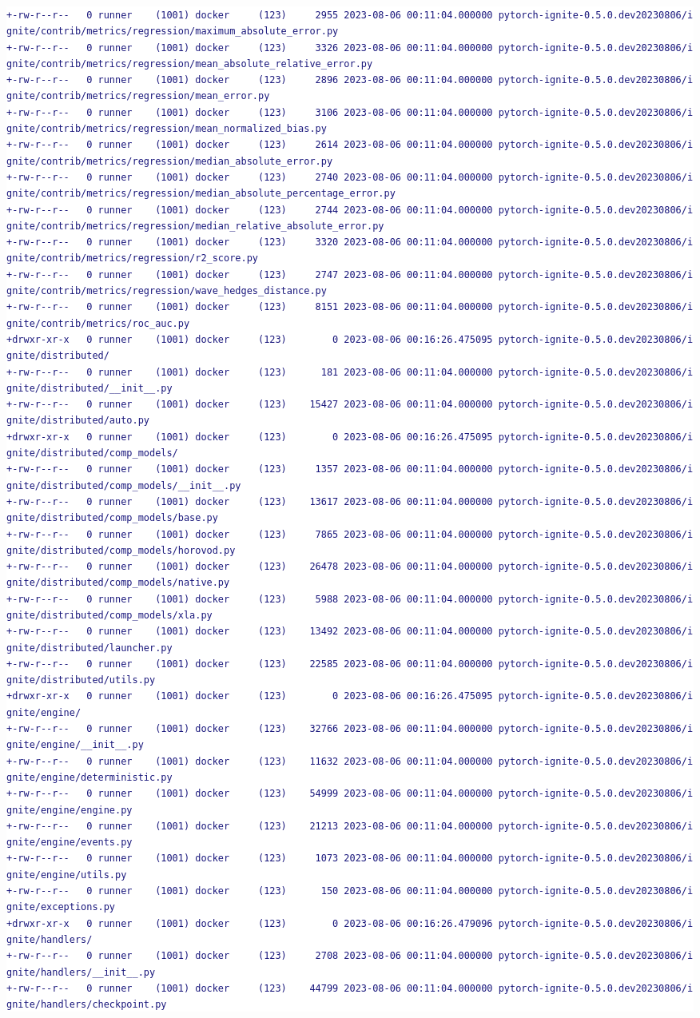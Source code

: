```diff
+-rw-r--r--   0 runner    (1001) docker     (123)     2955 2023-08-06 00:11:04.000000 pytorch-ignite-0.5.0.dev20230806/ignite/contrib/metrics/regression/maximum_absolute_error.py
+-rw-r--r--   0 runner    (1001) docker     (123)     3326 2023-08-06 00:11:04.000000 pytorch-ignite-0.5.0.dev20230806/ignite/contrib/metrics/regression/mean_absolute_relative_error.py
+-rw-r--r--   0 runner    (1001) docker     (123)     2896 2023-08-06 00:11:04.000000 pytorch-ignite-0.5.0.dev20230806/ignite/contrib/metrics/regression/mean_error.py
+-rw-r--r--   0 runner    (1001) docker     (123)     3106 2023-08-06 00:11:04.000000 pytorch-ignite-0.5.0.dev20230806/ignite/contrib/metrics/regression/mean_normalized_bias.py
+-rw-r--r--   0 runner    (1001) docker     (123)     2614 2023-08-06 00:11:04.000000 pytorch-ignite-0.5.0.dev20230806/ignite/contrib/metrics/regression/median_absolute_error.py
+-rw-r--r--   0 runner    (1001) docker     (123)     2740 2023-08-06 00:11:04.000000 pytorch-ignite-0.5.0.dev20230806/ignite/contrib/metrics/regression/median_absolute_percentage_error.py
+-rw-r--r--   0 runner    (1001) docker     (123)     2744 2023-08-06 00:11:04.000000 pytorch-ignite-0.5.0.dev20230806/ignite/contrib/metrics/regression/median_relative_absolute_error.py
+-rw-r--r--   0 runner    (1001) docker     (123)     3320 2023-08-06 00:11:04.000000 pytorch-ignite-0.5.0.dev20230806/ignite/contrib/metrics/regression/r2_score.py
+-rw-r--r--   0 runner    (1001) docker     (123)     2747 2023-08-06 00:11:04.000000 pytorch-ignite-0.5.0.dev20230806/ignite/contrib/metrics/regression/wave_hedges_distance.py
+-rw-r--r--   0 runner    (1001) docker     (123)     8151 2023-08-06 00:11:04.000000 pytorch-ignite-0.5.0.dev20230806/ignite/contrib/metrics/roc_auc.py
+drwxr-xr-x   0 runner    (1001) docker     (123)        0 2023-08-06 00:16:26.475095 pytorch-ignite-0.5.0.dev20230806/ignite/distributed/
+-rw-r--r--   0 runner    (1001) docker     (123)      181 2023-08-06 00:11:04.000000 pytorch-ignite-0.5.0.dev20230806/ignite/distributed/__init__.py
+-rw-r--r--   0 runner    (1001) docker     (123)    15427 2023-08-06 00:11:04.000000 pytorch-ignite-0.5.0.dev20230806/ignite/distributed/auto.py
+drwxr-xr-x   0 runner    (1001) docker     (123)        0 2023-08-06 00:16:26.475095 pytorch-ignite-0.5.0.dev20230806/ignite/distributed/comp_models/
+-rw-r--r--   0 runner    (1001) docker     (123)     1357 2023-08-06 00:11:04.000000 pytorch-ignite-0.5.0.dev20230806/ignite/distributed/comp_models/__init__.py
+-rw-r--r--   0 runner    (1001) docker     (123)    13617 2023-08-06 00:11:04.000000 pytorch-ignite-0.5.0.dev20230806/ignite/distributed/comp_models/base.py
+-rw-r--r--   0 runner    (1001) docker     (123)     7865 2023-08-06 00:11:04.000000 pytorch-ignite-0.5.0.dev20230806/ignite/distributed/comp_models/horovod.py
+-rw-r--r--   0 runner    (1001) docker     (123)    26478 2023-08-06 00:11:04.000000 pytorch-ignite-0.5.0.dev20230806/ignite/distributed/comp_models/native.py
+-rw-r--r--   0 runner    (1001) docker     (123)     5988 2023-08-06 00:11:04.000000 pytorch-ignite-0.5.0.dev20230806/ignite/distributed/comp_models/xla.py
+-rw-r--r--   0 runner    (1001) docker     (123)    13492 2023-08-06 00:11:04.000000 pytorch-ignite-0.5.0.dev20230806/ignite/distributed/launcher.py
+-rw-r--r--   0 runner    (1001) docker     (123)    22585 2023-08-06 00:11:04.000000 pytorch-ignite-0.5.0.dev20230806/ignite/distributed/utils.py
+drwxr-xr-x   0 runner    (1001) docker     (123)        0 2023-08-06 00:16:26.475095 pytorch-ignite-0.5.0.dev20230806/ignite/engine/
+-rw-r--r--   0 runner    (1001) docker     (123)    32766 2023-08-06 00:11:04.000000 pytorch-ignite-0.5.0.dev20230806/ignite/engine/__init__.py
+-rw-r--r--   0 runner    (1001) docker     (123)    11632 2023-08-06 00:11:04.000000 pytorch-ignite-0.5.0.dev20230806/ignite/engine/deterministic.py
+-rw-r--r--   0 runner    (1001) docker     (123)    54999 2023-08-06 00:11:04.000000 pytorch-ignite-0.5.0.dev20230806/ignite/engine/engine.py
+-rw-r--r--   0 runner    (1001) docker     (123)    21213 2023-08-06 00:11:04.000000 pytorch-ignite-0.5.0.dev20230806/ignite/engine/events.py
+-rw-r--r--   0 runner    (1001) docker     (123)     1073 2023-08-06 00:11:04.000000 pytorch-ignite-0.5.0.dev20230806/ignite/engine/utils.py
+-rw-r--r--   0 runner    (1001) docker     (123)      150 2023-08-06 00:11:04.000000 pytorch-ignite-0.5.0.dev20230806/ignite/exceptions.py
+drwxr-xr-x   0 runner    (1001) docker     (123)        0 2023-08-06 00:16:26.479096 pytorch-ignite-0.5.0.dev20230806/ignite/handlers/
+-rw-r--r--   0 runner    (1001) docker     (123)     2708 2023-08-06 00:11:04.000000 pytorch-ignite-0.5.0.dev20230806/ignite/handlers/__init__.py
+-rw-r--r--   0 runner    (1001) docker     (123)    44799 2023-08-06 00:11:04.000000 pytorch-ignite-0.5.0.dev20230806/ignite/handlers/checkpoint.py
```